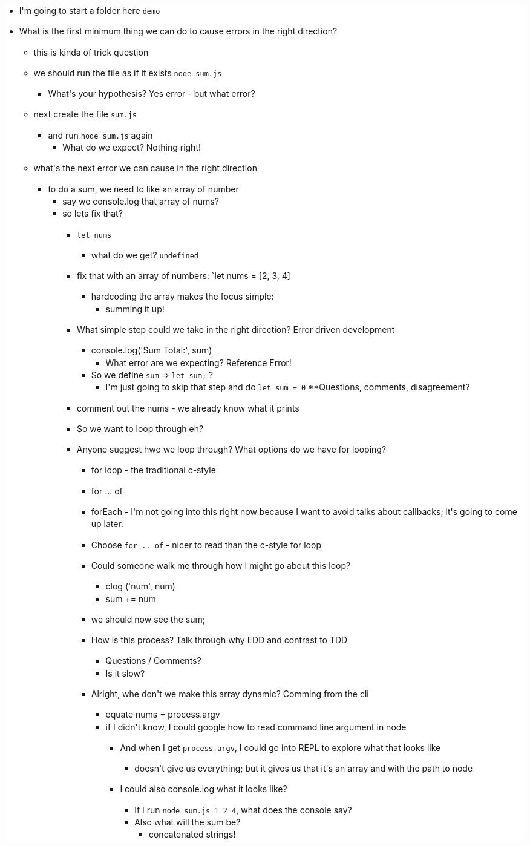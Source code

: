 - I'm going to start a folder here `demo`

- What is the first minimum thing we can do to cause errors in the right direction?
  + this is kinda of trick question
  + we should run the file as if it exists `node sum.js`
    - What's your hypothesis? Yes error - but what error?

  + next create the file `sum.js`
    - and run `node sum.js` again
      + What do we expect? Nothing right!

  + what's the next error we can cause in the right direction
    - to do a sum, we need to like an array of number
      + say we console.log that array of nums?
      + so lets fix that?
        - `let nums`
          + what do we get? `undefined`
        - fix that with an array of numbers: `let nums = [2, 3, 4]
          + hardcoding the array makes the focus simple:
            - summing it up!
        - What simple step could we take in the right direction? Error driven development
          + console.log('Sum Total:', sum)
            - What error are we expecting? Reference Error!
          + So we define `sum` => `let sum;` ?
            - I'm just going to skip that step and do `let sum = 0`
          **Questions, comments, disagreement?
        
        - comment out the nums - we already know what it prints
        - So we want to loop through eh?
        - Anyone suggest hwo we loop through? What options do we have for looping?
          + for loop - the traditional c-style
          + for ... of
          + forEach - I'm not going into this right now because I want to avoid talks about callbacks; it's going to come up later.

          + Choose `for .. of` - nicer to read than the c-style for loop
          + Could someone walk me through how I might go about this loop?
            - clog ('num', num)
            - sum += num
          + we should now see the sum;

          + How is this process? Talk through why EDD and contrast to TDD
            - Questions / Comments?
            - Is it slow?

          + Alright, whe don't we make this array dynamic? Comming from the cli
            - equate nums = process.argv
            - if I didn't know, I could google how to read command line argument in node
              + And when I get `process.argv`, I could go into REPL to explore what that looks like
                - doesn't give us everything; but it gives us that it's an array and with the path to node
              
              + I could also console.log what it looks like?
                - If I run `node sum.js 1 2 4`, what does the console say?
                - Also what will the sum be?
                  + concatenated strings!
